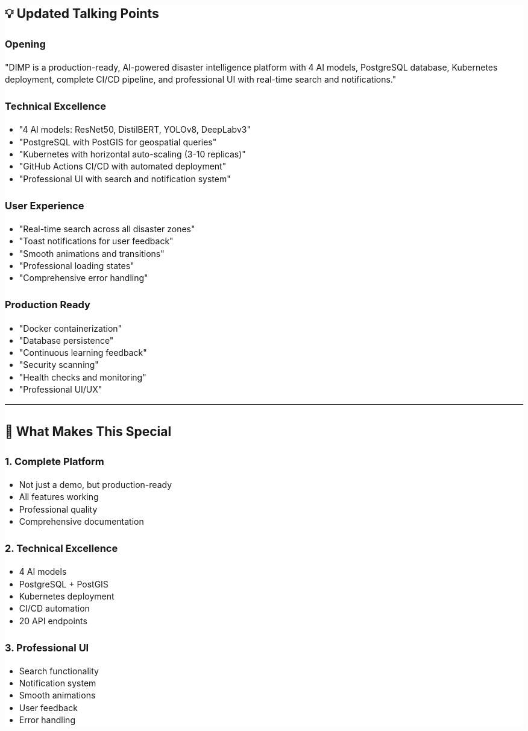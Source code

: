 
## 💡 Updated Talking Points

### Opening
"DIMP is a production-ready, AI-powered disaster intelligence platform with 4 AI models, PostgreSQL database, Kubernetes deployment, complete CI/CD pipeline, and professional UI with real-time search and notifications."

### Technical Excellence
- "4 AI models: ResNet50, DistilBERT, YOLOv8, DeepLabv3"
- "PostgreSQL with PostGIS for geospatial queries"
- "Kubernetes with horizontal auto-scaling (3-10 replicas)"
- "GitHub Actions CI/CD with automated deployment"
- "Professional UI with search and notification system"

### User Experience
- "Real-time search across all disaster zones"
- "Toast notifications for user feedback"
- "Smooth animations and transitions"
- "Professional loading states"
- "Comprehensive error handling"

### Production Ready
- "Docker containerization"
- "Database persistence"
- "Continuous learning feedback"
- "Security scanning"
- "Health checks and monitoring"
- "Professional UI/UX"

---

## 🎯 What Makes This Special

### 1. Complete Platform
- Not just a demo, but production-ready
- All features working
- Professional quality
- Comprehensive documentation

### 2. Technical Excellence
- 4 AI models
- PostgreSQL + PostGIS
- Kubernetes deployment
- CI/CD automation
- 20 API endpoints

### 3. Professional UI
- Search functionality
- Notification system
- Smooth animations
- User feedback
- Error handling
